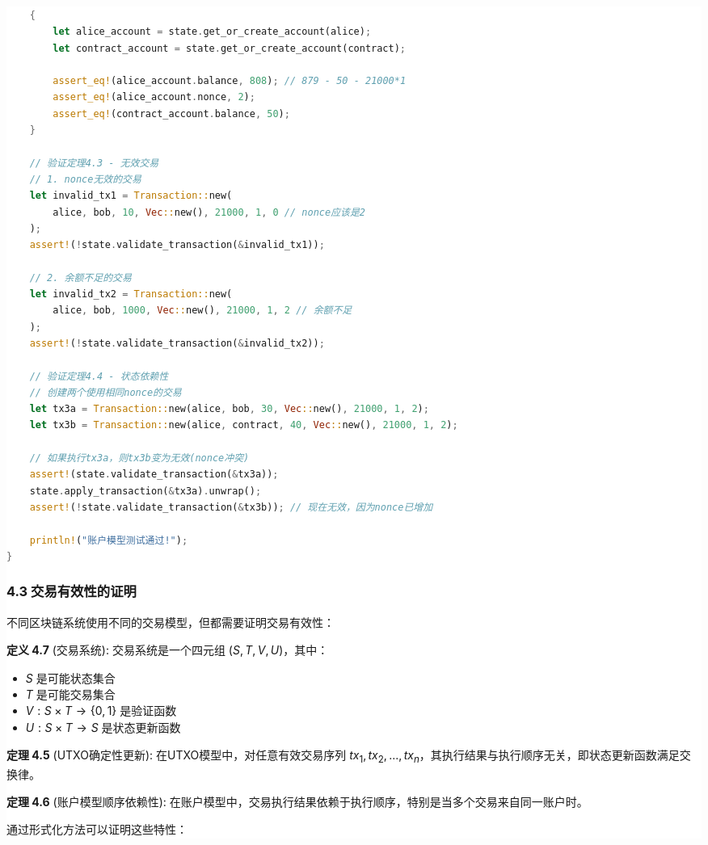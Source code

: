 ```rust
    {
        let alice_account = state.get_or_create_account(alice);
        let contract_account = state.get_or_create_account(contract);
        
        assert_eq!(alice_account.balance, 808); // 879 - 50 - 21000*1
        assert_eq!(alice_account.nonce, 2);
        assert_eq!(contract_account.balance, 50);
    }
    
    // 验证定理4.3 - 无效交易
    // 1. nonce无效的交易
    let invalid_tx1 = Transaction::new(
        alice, bob, 10, Vec::new(), 21000, 1, 0 // nonce应该是2
    );
    assert!(!state.validate_transaction(&invalid_tx1));
    
    // 2. 余额不足的交易
    let invalid_tx2 = Transaction::new(
        alice, bob, 1000, Vec::new(), 21000, 1, 2 // 余额不足
    );
    assert!(!state.validate_transaction(&invalid_tx2));
    
    // 验证定理4.4 - 状态依赖性
    // 创建两个使用相同nonce的交易
    let tx3a = Transaction::new(alice, bob, 30, Vec::new(), 21000, 1, 2);
    let tx3b = Transaction::new(alice, contract, 40, Vec::new(), 21000, 1, 2);
    
    // 如果执行tx3a，则tx3b变为无效(nonce冲突)
    assert!(state.validate_transaction(&tx3a));
    state.apply_transaction(&tx3a).unwrap();
    assert!(!state.validate_transaction(&tx3b)); // 现在无效，因为nonce已增加
    
    println!("账户模型测试通过!");
}
```

### 4.3 交易有效性的证明

不同区块链系统使用不同的交易模型，但都需要证明交易有效性：

**定义 4.7** (交易系统): 交易系统是一个四元组 $(S, T, V, U)$，其中：

- $S$ 是可能状态集合
- $T$ 是可能交易集合
- $V: S \times T \rightarrow \{0,1\}$ 是验证函数
- $U: S \times T \rightarrow S$ 是状态更新函数

**定理 4.5** (UTXO确定性更新): 在UTXO模型中，对任意有效交易序列 $tx_1, tx_2, ..., tx_n$，其执行结果与执行顺序无关，即状态更新函数满足交换律。

**定理 4.6** (账户模型顺序依赖性): 在账户模型中，交易执行结果依赖于执行顺序，特别是当多个交易来自同一账户时。

通过形式化方法可以证明这些特性：
